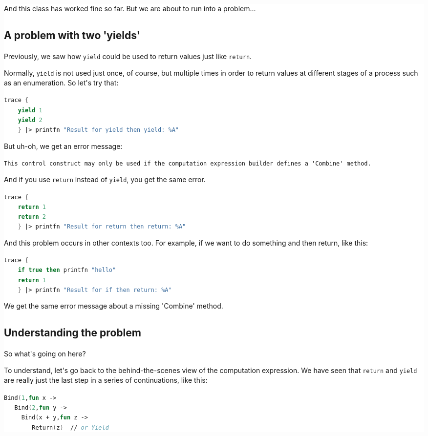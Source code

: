 And this class has worked fine so far. But we are about to run into a problem...

## A problem with two 'yields'

Previously, we saw how `yield` could be used to return values just like `return`.

Normally, `yield` is not used just once, of course, but multiple times in order to return values at different stages of a process such as an enumeration. So let's try that:

```fsharp
trace {
    yield 1
    yield 2
    } |> printfn "Result for yield then yield: %A"
```

But uh-oh, we get an error message:

```text
This control construct may only be used if the computation expression builder defines a 'Combine' method.
```

And if you use `return` instead of `yield`, you get the same error.

```fsharp
trace {
    return 1
    return 2
    } |> printfn "Result for return then return: %A"
```

And this problem occurs in other contexts too.  For example, if we want to do something and then return, like this:

```fsharp
trace {
    if true then printfn "hello"
    return 1
    } |> printfn "Result for if then return: %A"
```

We get the same error message about a missing 'Combine' method.

## Understanding the problem

So what's going on here?

To understand, let's go back to the behind-the-scenes view of the computation expression. We have seen that `return` and `yield` are really just the last step in a series of continuations, like this:

```fsharp
Bind(1,fun x ->
   Bind(2,fun y ->
     Bind(x + y,fun z ->
        Return(z)  // or Yield
```
